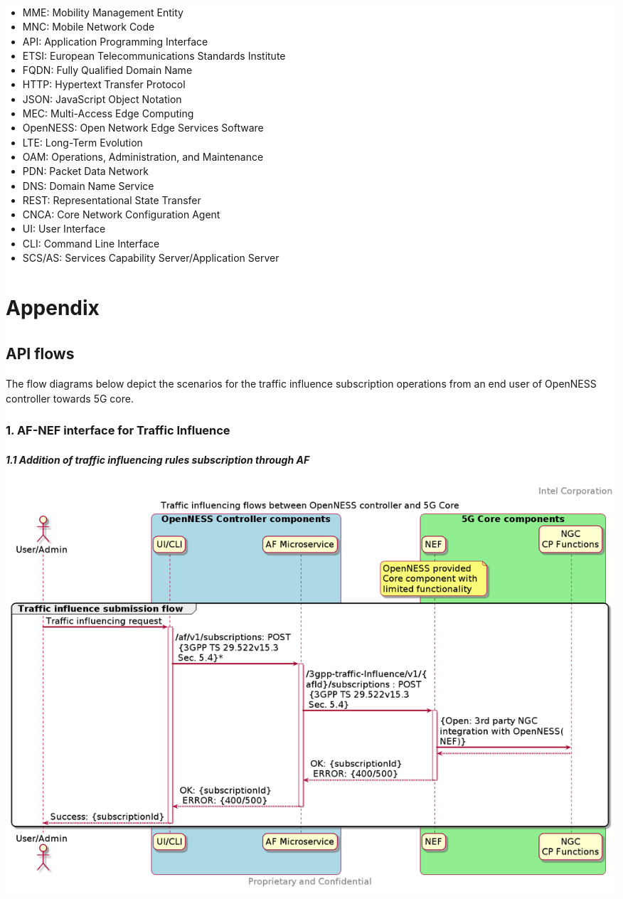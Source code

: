 - MME: Mobility Management Entity
- MNC: Mobile Network Code
- API: Application Programming Interface
- ETSI: European Telecommunications Standards Institute
- FQDN: Fully Qualified Domain Name
- HTTP: Hypertext Transfer Protocol
- JSON:	JavaScript Object Notation
- MEC: Multi-Access Edge Computing
- OpenNESS: Open Network Edge Services Software
- LTE: Long-Term Evolution
- OAM: Operations, Administration, and Maintenance
- PDN: Packet Data Network
- DNS: Domain Name Service 
- REST: Representational State Transfer
- CNCA: Core Network Configuration Agent
- UI: User Interface
- CLI: Command Line Interface
- SCS/AS: Services Capability Server/Application Server


# Appendix

## API flows

The flow diagrams below depict the scenarios for the traffic influence subscription operations from an end user of OpenNESS controller towards 5G core.

### 1. AF-NEF interface for Traffic Influence

##### 1.1 Addition of traffic influencing rules subscription through AF
![Traffic influence subscription Addition](ngc-images/AF_traffic_influence_add.png)
